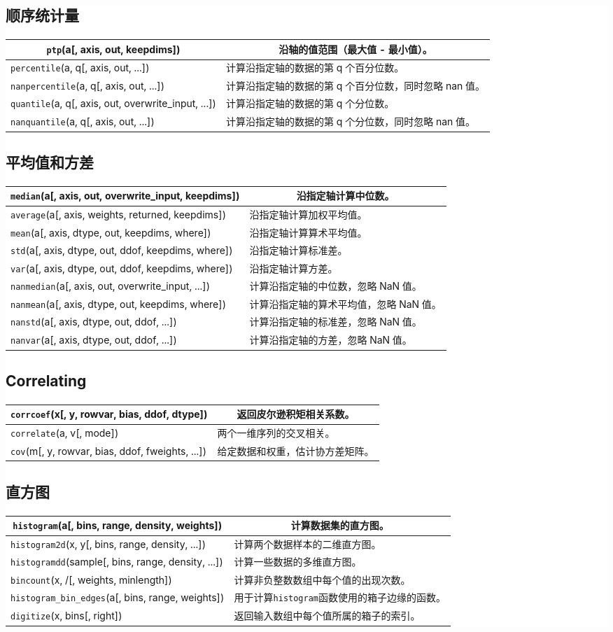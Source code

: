 ## 顺序统计量

| `ptp`(a[, axis, out, keepdims]) | 沿轴的值范围（最大值 - 最小值）。 |
| --- | --- |
| `percentile`(a, q[, axis, out, ...]) | 计算沿指定轴的数据的第 q 个百分位数。 |
| `nanpercentile`(a, q[, axis, out, ...]) | 计算沿指定轴的数据的第 q 个百分位数，同时忽略 nan 值。 |
| `quantile`(a, q[, axis, out, overwrite_input, ...]) | 计算沿指定轴的数据的第 q 个分位数。 |
| `nanquantile`(a, q[, axis, out, ...]) | 计算沿指定轴的数据的第 q 个分位数，同时忽略 nan 值。 |

## 平均值和方差

| `median`(a[, axis, out, overwrite_input, keepdims]) | 沿指定轴计算中位数。 |
| --- | --- |
| `average`(a[, axis, weights, returned, keepdims]) | 沿指定轴计算加权平均值。 |
| `mean`(a[, axis, dtype, out, keepdims, where]) | 沿指定轴计算算术平均值。 |
| `std`(a[, axis, dtype, out, ddof, keepdims, where]) | 沿指定轴计算标准差。 |
| `var`(a[, axis, dtype, out, ddof, keepdims, where]) | 沿指定轴计算方差。 |
| `nanmedian`(a[, axis, out, overwrite_input, ...]) | 计算沿指定轴的中位数，忽略 NaN 值。 |
| `nanmean`(a[, axis, dtype, out, keepdims, where]) | 计算沿指定轴的算术平均值，忽略 NaN 值。 |
| `nanstd`(a[, axis, dtype, out, ddof, ...]) | 计算沿指定轴的标准差，忽略 NaN 值。 |
| `nanvar`(a[, axis, dtype, out, ddof, ...]) | 计算沿指定轴的方差，忽略 NaN 值。 |

## Correlating

| `corrcoef`(x[, y, rowvar, bias, ddof, dtype]) | 返回皮尔逊积矩相关系数。 |
| --- | --- |
| `correlate`(a, v[, mode]) | 两个一维序列的交叉相关。 |
| `cov`(m[, y, rowvar, bias, ddof, fweights, ...]) | 给定数据和权重，估计协方差矩阵。 |

## 直方图

| `histogram`(a[, bins, range, density, weights]) | 计算数据集的直方图。 |
| --- | --- |
| `histogram2d`(x, y[, bins, range, density, ...]) | 计算两个数据样本的二维直方图。 |
| `histogramdd`(sample[, bins, range, density, ...]) | 计算一些数据的多维直方图。 |
| `bincount`(x, /[, weights, minlength]) | 计算非负整数数组中每个值的出现次数。 |
| `histogram_bin_edges`(a[, bins, range, weights]) | 用于计算`histogram`函数使用的箱子边缘的函数。 |
| `digitize`(x, bins[, right]) | 返回输入数组中每个值所属的箱子的索引。 |
